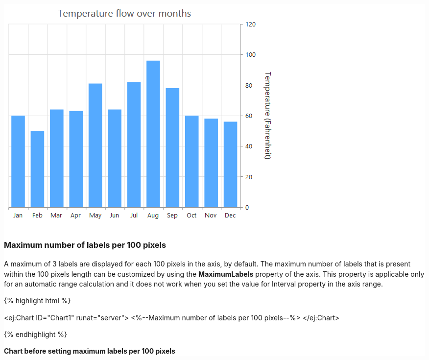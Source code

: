![ASPNET_Chart_Y-Axis_images](Axis_images/axis_img37.png)


### Maximum number of labels per 100 pixels

A maximum of 3 labels are displayed for each 100 pixels in the axis, by default. The maximum number of labels that is present within the 100 pixels length can be customized by using the **MaximumLabels** property of the axis. This property is applicable only for an automatic range calculation and it does not work when you set the value for Interval property in the axis range.

{% highlight html %}

<ej:Chart ID="Chart1" runat="server">
    <%--Maximum number of labels per 100 pixels--%>
    <PrimaryXAxis MaximumLabels="1">
    </PrimaryXAxis>
</ej:Chart>

{% endhighlight %}

**Chart before setting maximum labels per 100 pixels**
